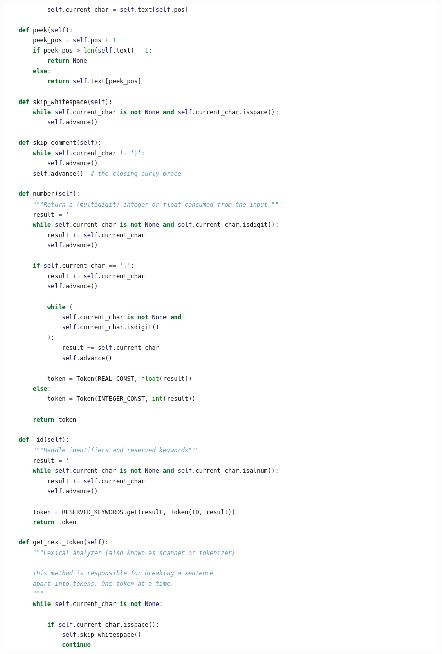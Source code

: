```python
            self.current_char = self.text[self.pos]

    def peek(self):
        peek_pos = self.pos + 1
        if peek_pos > len(self.text) - 1:
            return None
        else:
            return self.text[peek_pos]

    def skip_whitespace(self):
        while self.current_char is not None and self.current_char.isspace():
            self.advance()

    def skip_comment(self):
        while self.current_char != '}':
            self.advance()
        self.advance()  # the closing curly brace

    def number(self):
        """Return a (multidigit) integer or float consumed from the input."""
        result = ''
        while self.current_char is not None and self.current_char.isdigit():
            result += self.current_char
            self.advance()

        if self.current_char == '.':
            result += self.current_char
            self.advance()

            while (
                self.current_char is not None and
                self.current_char.isdigit()
            ):
                result += self.current_char
                self.advance()

            token = Token(REAL_CONST, float(result))
        else:
            token = Token(INTEGER_CONST, int(result))

        return token

    def _id(self):
        """Handle identifiers and reserved keywords"""
        result = ''
        while self.current_char is not None and self.current_char.isalnum():
            result += self.current_char
            self.advance()

        token = RESERVED_KEYWORDS.get(result, Token(ID, result))
        return token

    def get_next_token(self):
        """Lexical analyzer (also known as scanner or tokenizer)

        This method is responsible for breaking a sentence
        apart into tokens. One token at a time.
        """
        while self.current_char is not None:

            if self.current_char.isspace():
                self.skip_whitespace()
                continue
```